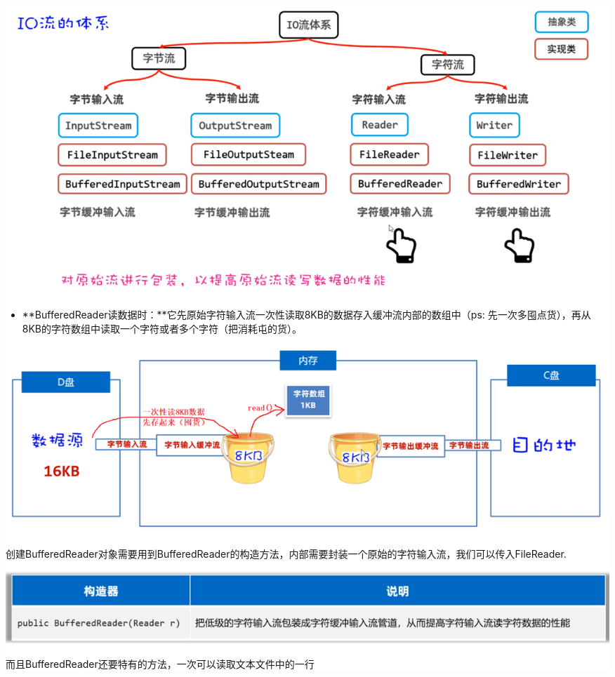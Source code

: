 ![1667918228776](/image/java/JavaSE/进阶/IO流(二)/1667918228776.png)

- **BufferedReader读数据时：**它先原始字符输入流一次性读取8KB的数据存入缓冲流内部的数组中（ps: 先一次多囤点货），再从8KB的字符数组中读取一个字符或者多个字符（把消耗屯的货）。

![1667918633907](/image/java/JavaSE/进阶/IO流(二)/1667918633907.png)

创建BufferedReader对象需要用到BufferedReader的构造方法，内部需要封装一个原始的字符输入流，我们可以传入FileReader.

![1667919020690](/image/java/JavaSE/进阶/IO流(二)/1667919020690.png)

而且BufferedReader还要特有的方法，一次可以读取文本文件中的一行
